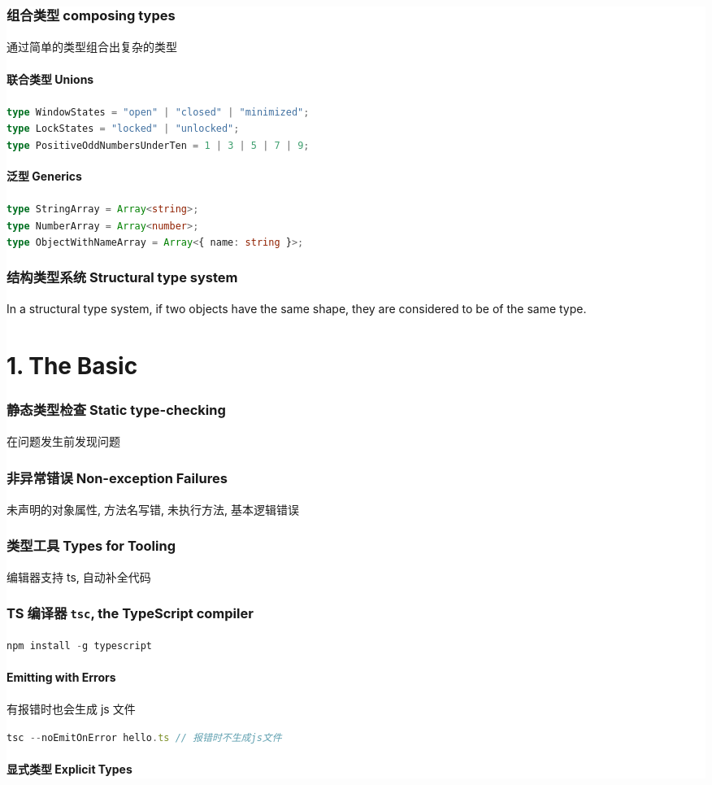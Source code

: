 ### 组合类型 composing types

通过简单的类型组合出复杂的类型

#### 联合类型 Unions

```ts
type WindowStates = "open" | "closed" | "minimized";
type LockStates = "locked" | "unlocked";
type PositiveOddNumbersUnderTen = 1 | 3 | 5 | 7 | 9;
```

#### 泛型 Generics

```ts
type StringArray = Array<string>;
type NumberArray = Array<number>;
type ObjectWithNameArray = Array<{ name: string }>;
```

### 结构类型系统 Structural type system

In a structural type system, if two objects have the same shape, they are considered to be of the same type.

# 1. The Basic

### 静态类型检查 Static type-checking

在问题发生前发现问题

### 非异常错误 Non-exception Failures

未声明的对象属性, 方法名写错,  未执行方法, 基本逻辑错误

### 类型工具 Types for Tooling

编辑器支持 ts, 自动补全代码

### TS 编译器 `tsc`, the TypeScript compiler

```ts
npm install -g typescript
```

#### Emitting with Errors

有报错时也会生成 js 文件

```ts
tsc --noEmitOnError hello.ts // 报错时不生成js文件
```

#### 显式类型 Explicit Types

